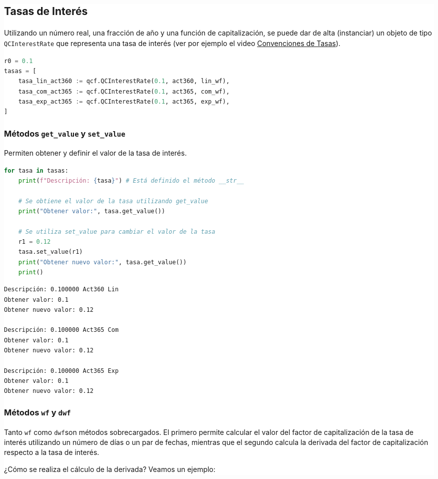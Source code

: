 
## Tasas de Interés

Utilizando un número real, una fracción de año y una función de capitalización, se puede dar de alta (instanciar) un objeto de tipo `QCInterestRate` que representa una tasa de interés (ver por ejemplo el video [Convenciones de Tasas](https://youtu.be/AdCMPKBFwgg?si=8v4wT1WER_poqEBg)).


```python
r0 = 0.1
tasas = [
    tasa_lin_act360 := qcf.QCInterestRate(0.1, act360, lin_wf),
    tasa_com_act365 := qcf.QCInterestRate(0.1, act365, com_wf),
    tasa_exp_act365 := qcf.QCInterestRate(0.1, act365, exp_wf),
]
```

### Métodos `get_value` y `set_value`

Permiten obtener y definir el valor de la tasa de interés.


```python
for tasa in tasas:
    print(f"Descripción: {tasa}") # Está definido el método __str__
    
    # Se obtiene el valor de la tasa utilizando get_value
    print("Obtener valor:", tasa.get_value())
    
    # Se utiliza set_value para cambiar el valor de la tasa
    r1 = 0.12
    tasa.set_value(r1)
    print("Obtener nuevo valor:", tasa.get_value())
    print()
```

    Descripción: 0.100000 Act360 Lin
    Obtener valor: 0.1
    Obtener nuevo valor: 0.12
    
    Descripción: 0.100000 Act365 Com
    Obtener valor: 0.1
    Obtener nuevo valor: 0.12
    
    Descripción: 0.100000 Act365 Exp
    Obtener valor: 0.1
    Obtener nuevo valor: 0.12
    


### Métodos `wf` y `dwf`

Tanto `wf` como `dwf`son métodos sobrecargados. El primero permite calcular el valor del factor de capitalización de la tasa de interés utilizando un número de días o un par de fechas, mientras que el segundo calcula la derivada del factor de capitalización respecto a la tasa de interés. 

¿Cómo se realiza el cálculo de la derivada? Veamos un ejemplo:
